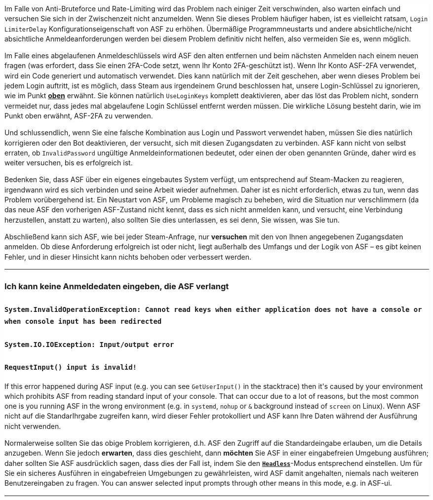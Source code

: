 Im Falle von Anti-Bruteforce und Rate-Limiting wird das Problem nach einiger Zeit verschwinden, also warten einfach und versuchen Sie sich in der Zwischenzeit nicht anzumelden. Wenn Sie dieses Problem häufiger haben, ist es vielleicht ratsam, `LoginLimiterDelay` Konfigurationseigenschaft von ASF zu erhöhen. Übermäßige Programmneustarts und andere absichtliche/nicht absichtliche Anmeldeanforderungen werden bei diesem Problem definitiv nicht helfen, also vermeiden Sie es, wenn möglich.

Im Falle eines abgelaufenen Anmeldeschlüssels wird ASF den alten entfernen und beim nächsten Anmelden nach einem neuen fragen (was erfordert, dass Sie einen 2FA-Code setzt, wenn Ihr Konto 2FA-geschützt ist). Wenn Ihr Konto ASF-2FA verwendet, wird ein Code generiert und automatisch verwendet. Dies kann natürlich mit der Zeit geschehen, aber wenn dieses Problem bei jedem Login auftritt, ist es möglich, dass Steam aus irgendeinem Grund beschlossen hat, unsere Login-Schlüssel zu ignorieren, wie im Punkt **[oben](#warum-muss-ich-bei-der-anmeldung-jedesmal-den-2fasteamguard-code-eingeben--abgelaufener-anmelde-schl%C3%BCssel-entfernt)** erwähnt. Sie können natürlich `UseLoginKeys` komplett deaktivieren, aber das löst das Problem nicht, sondern vermeidet nur, dass jedes mal abgelaufene Login Schlüssel entfernt werden müssen. Die wirkliche Lösung besteht darin, wie im Punkt oben erwähnt, ASF-2FA zu verwenden.

Und schlussendlich, wenn Sie eine falsche Kombination aus Login und Passwort verwendet haben, müssen Sie dies natürlich korrigieren oder den Bot deaktivieren, der versucht, sich mit diesen Zugangsdaten zu verbinden. ASF kann nicht von selbst erraten, ob `InvalidPassword` ungültige Anmeldeinformationen bedeutet, oder einen der oben genannten Gründe, daher wird es weiter versuchen, bis es erfolgreich ist.

Bedenken Sie, dass ASF über ein eigenes eingebautes System verfügt, um entsprechend auf Steam-Macken zu reagieren, irgendwann wird es sich verbinden und seine Arbeit wieder aufnehmen. Daher ist es nicht erforderlich, etwas zu tun, wenn das Problem vorübergehend ist. Ein Neustart von ASF, um Probleme magisch zu beheben, wird die Situation nur verschlimmern (da das neue ASF den vorherigen ASF-Zustand nicht kennt, dass es sich nicht anmelden kann, und versucht, eine Verbindung herzustellen, anstatt zu warten), also sollten Sie dies unterlassen, es sei denn, Sie wissen, was Sie tun.

Abschließend kann sich ASF, wie bei jeder Steam-Anfrage, nur **versuchen** mit den von Ihnen angegebenen Zugangsdaten anmelden. Ob diese Anforderung erfolgreich ist oder nicht, liegt außerhalb des Umfangs und der Logik von ASF – es gibt keinen Fehler, und in dieser Hinsicht kann nichts behoben oder verbessert werden.

---

### Ich kann keine Anmeldedaten eingeben, die ASF verlangt
### `System.InvalidOperationException: Cannot read keys when either application does not have a console or when console input has been redirected`
### `System.IO.IOException: Input/output error`
### `RequestInput() input is invalid!`

If this error happened during ASF input (e.g. you can see `GetUserInput()` in the stacktrace) then it's caused by your environment which prohibits ASF from reading standard input of your console. That can occur due to a lot of reasons, but the most common one is you running ASF in the wrong environment (e.g. in `systemd`, `nohup` or `&` background instead of `screen` on Linux). Wenn ASF nicht auf die StandarIhrgabe zugreifen kann, wird dieser Fehler protokolliert und ASF kann Ihre Daten während der Ausführung nicht verwenden.

Normalerweise sollten Sie das obige Problem korrigieren, d.h. ASF den Zugriff auf die Standardeingabe erlauben, um die Details anzugeben. Wenn Sie jedoch **erwarten**, dass dies geschieht, dann **möchten** Sie ASF in einer eingabefreien Umgebung ausführen; daher sollten Sie ASF ausdrücklich sagen, dass dies der Fall ist, indem Sie den **[`Headless`](https://github.com/JustArchiNET/ArchiSteamFarm/wiki/Configuration-de-DE#headless)**-Modus entsprechend einstellen. Um für Sie ein sicheres Ausführen in eingabefreien Umgebungen zu gewährleisten, wird ASF damit angehalten, niemals nach weiteren Benutzereingaben zu fragen. You can answer selected input prompts through other means in this mode, e.g. in ASF-ui.

---